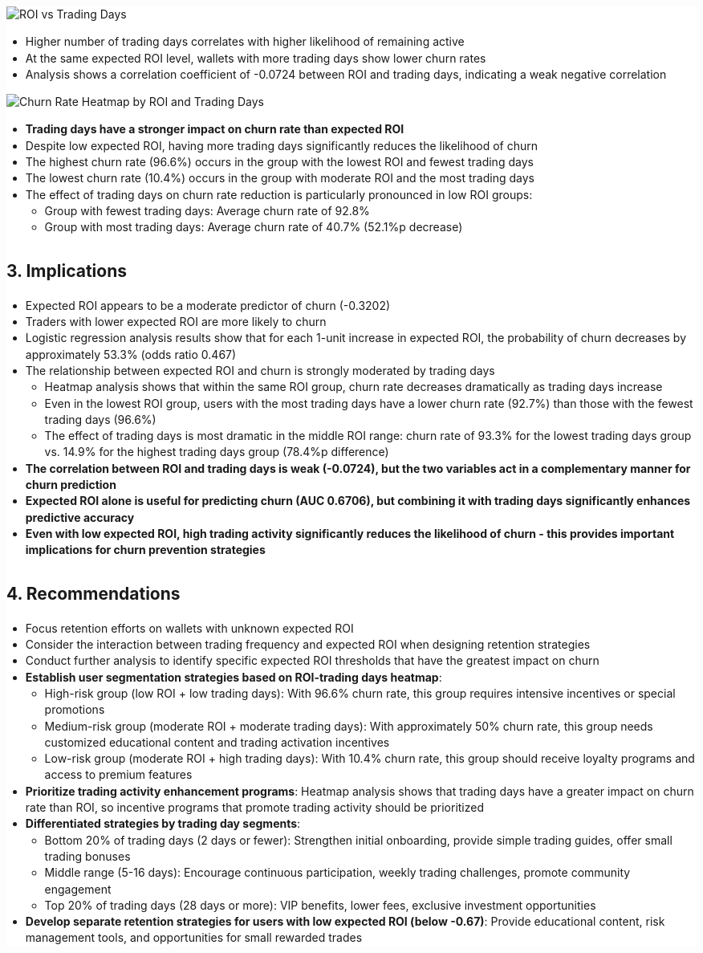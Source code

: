 ![ROI vs Trading Days](roi_vs_trading_days.png)

- Higher number of trading days correlates with higher likelihood of remaining active
- At the same expected ROI level, wallets with more trading days show lower churn rates
- Analysis shows a correlation coefficient of -0.0724 between ROI and trading days, indicating a weak negative correlation

![Churn Rate Heatmap by ROI and Trading Days](churn_heatmap_roi_vs_days.png)

- **Trading days have a stronger impact on churn rate than expected ROI**
- Despite low expected ROI, having more trading days significantly reduces the likelihood of churn
- The highest churn rate (96.6%) occurs in the group with the lowest ROI and fewest trading days
- The lowest churn rate (10.4%) occurs in the group with moderate ROI and the most trading days
- The effect of trading days on churn rate reduction is particularly pronounced in low ROI groups:
  - Group with fewest trading days: Average churn rate of 92.8%
  - Group with most trading days: Average churn rate of 40.7% (52.1%p decrease)

## 3. Implications
- Expected ROI appears to be a moderate predictor of churn (-0.3202)
- Traders with lower expected ROI are more likely to churn
- Logistic regression analysis results show that for each 1-unit increase in expected ROI, the probability of churn decreases by approximately 53.3% (odds ratio 0.467)
- The relationship between expected ROI and churn is strongly moderated by trading days
  - Heatmap analysis shows that within the same ROI group, churn rate decreases dramatically as trading days increase
  - Even in the lowest ROI group, users with the most trading days have a lower churn rate (92.7%) than those with the fewest trading days (96.6%)
  - The effect of trading days is most dramatic in the middle ROI range: churn rate of 93.3% for the lowest trading days group vs. 14.9% for the highest trading days group (78.4%p difference)
- **The correlation between ROI and trading days is weak (-0.0724), but the two variables act in a complementary manner for churn prediction**
- **Expected ROI alone is useful for predicting churn (AUC 0.6706), but combining it with trading days significantly enhances predictive accuracy**
- **Even with low expected ROI, high trading activity significantly reduces the likelihood of churn - this provides important implications for churn prevention strategies**

## 4. Recommendations
- Focus retention efforts on wallets with unknown expected ROI
- Consider the interaction between trading frequency and expected ROI when designing retention strategies
- Conduct further analysis to identify specific expected ROI thresholds that have the greatest impact on churn
- **Establish user segmentation strategies based on ROI-trading days heatmap**:
  - High-risk group (low ROI + low trading days): With 96.6% churn rate, this group requires intensive incentives or special promotions
  - Medium-risk group (moderate ROI + moderate trading days): With approximately 50% churn rate, this group needs customized educational content and trading activation incentives
  - Low-risk group (moderate ROI + high trading days): With 10.4% churn rate, this group should receive loyalty programs and access to premium features
- **Prioritize trading activity enhancement programs**: Heatmap analysis shows that trading days have a greater impact on churn rate than ROI, so incentive programs that promote trading activity should be prioritized
- **Differentiated strategies by trading day segments**:
  - Bottom 20% of trading days (2 days or fewer): Strengthen initial onboarding, provide simple trading guides, offer small trading bonuses
  - Middle range (5-16 days): Encourage continuous participation, weekly trading challenges, promote community engagement
  - Top 20% of trading days (28 days or more): VIP benefits, lower fees, exclusive investment opportunities
- **Develop separate retention strategies for users with low expected ROI (below -0.67)**: Provide educational content, risk management tools, and opportunities for small rewarded trades